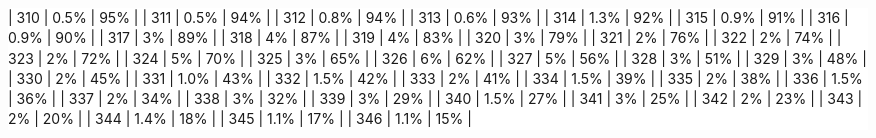 | 310 | 0.5% | 95% |
| 311 | 0.5% | 94% |
| 312 | 0.8% | 94% |
| 313 | 0.6% | 93% |
| 314 | 1.3% | 92% |
| 315 | 0.9% | 91% |
| 316 | 0.9% | 90% |
| 317 | 3% | 89% |
| 318 | 4% | 87% |
| 319 | 4% | 83% |
| 320 | 3% | 79% |
| 321 | 2% | 76% |
| 322 | 2% | 74% |
| 323 | 2% | 72% |
| 324 | 5% | 70% |
| 325 | 3% | 65% |
| 326 | 6% | 62% |
| 327 | 5% | 56% |
| 328 | 3% | 51% |
| 329 | 3% | 48% |
| 330 | 2% | 45% |
| 331 | 1.0% | 43% |
| 332 | 1.5% | 42% |
| 333 | 2% | 41% |
| 334 | 1.5% | 39% |
| 335 | 2% | 38% |
| 336 | 1.5% | 36% |
| 337 | 2% | 34% |
| 338 | 3% | 32% |
| 339 | 3% | 29% |
| 340 | 1.5% | 27% |
| 341 | 3% | 25% |
| 342 | 2% | 23% |
| 343 | 2% | 20% |
| 344 | 1.4% | 18% |
| 345 | 1.1% | 17% |
| 346 | 1.1% | 15% |
